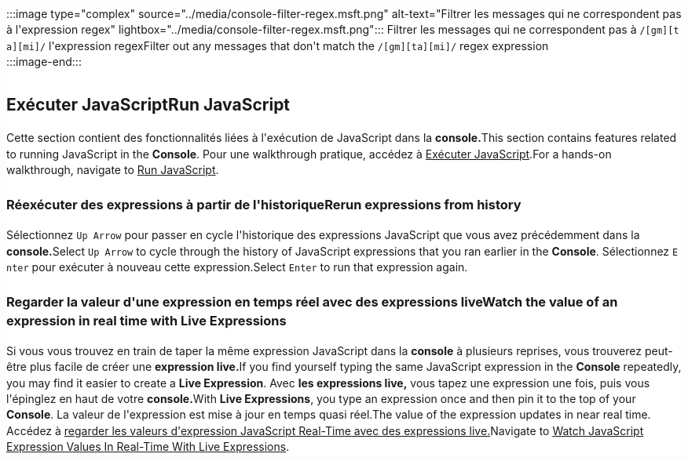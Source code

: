:::image type="complex" source="../media/console-filter-regex.msft.png" alt-text="Filtrer les messages qui ne correspondent pas à l'expression regex" lightbox="../media/console-filter-regex.msft.png":::
   <span data-ttu-id="0b3ed-212">Filtrer les messages qui ne correspondent pas à `/[gm][ta][mi]/` l'expression regex</span><span class="sxs-lookup"><span data-stu-id="0b3ed-212">Filter out any messages that don't match the `/[gm][ta][mi]/` regex expression</span></span>  
:::image-end:::  

## <a name="run-javascript"></a><span data-ttu-id="0b3ed-213">Exécuter JavaScript</span><span class="sxs-lookup"><span data-stu-id="0b3ed-213">Run JavaScript</span></span>  

<span data-ttu-id="0b3ed-214">Cette section contient des fonctionnalités liées à l'exécution de JavaScript dans la **console.**</span><span class="sxs-lookup"><span data-stu-id="0b3ed-214">This section contains features related to running JavaScript in the **Console**.</span></span>  <span data-ttu-id="0b3ed-215">Pour une walkthrough pratique, accédez à [Exécuter JavaScript][DevtoolsConsoleConsoleJavascript].</span><span class="sxs-lookup"><span data-stu-id="0b3ed-215">For a hands-on walkthrough, navigate to [Run JavaScript][DevtoolsConsoleConsoleJavascript].</span></span>  

### <a name="rerun-expressions-from-history"></a><span data-ttu-id="0b3ed-216">Réexécuter des expressions à partir de l'historique</span><span class="sxs-lookup"><span data-stu-id="0b3ed-216">Rerun expressions from history</span></span>  

<span data-ttu-id="0b3ed-217">Sélectionnez `Up Arrow` pour passer en cycle l'historique des expressions JavaScript que vous avez précédemment dans la **console.**</span><span class="sxs-lookup"><span data-stu-id="0b3ed-217">Select `Up Arrow` to cycle through the history of JavaScript expressions that you ran earlier in the **Console**.</span></span>  <span data-ttu-id="0b3ed-218">Sélectionnez `Enter` pour exécuter à nouveau cette expression.</span><span class="sxs-lookup"><span data-stu-id="0b3ed-218">Select `Enter` to run that expression again.</span></span>  

### <a name="watch-the-value-of-an-expression-in-real-time-with-live-expressions"></a><span data-ttu-id="0b3ed-219">Regarder la valeur d'une expression en temps réel avec des expressions live</span><span class="sxs-lookup"><span data-stu-id="0b3ed-219">Watch the value of an expression in real time with Live Expressions</span></span>  

<span data-ttu-id="0b3ed-220">Si vous vous trouvez en train de taper la même expression JavaScript dans la **console** à plusieurs reprises, vous trouverez peut-être plus facile de créer une **expression live.**</span><span class="sxs-lookup"><span data-stu-id="0b3ed-220">If you find yourself typing the same JavaScript expression in the **Console** repeatedly, you may find it easier to create a **Live Expression**.</span></span>  <span data-ttu-id="0b3ed-221">Avec **les expressions live,** vous tapez une expression une fois, puis vous l'épinglez en haut de votre **console.**</span><span class="sxs-lookup"><span data-stu-id="0b3ed-221">With **Live Expressions**, you type an expression once and then pin it to the top of your **Console**.</span></span>  <span data-ttu-id="0b3ed-222">La valeur de l'expression est mise à jour en temps quasi réel.</span><span class="sxs-lookup"><span data-stu-id="0b3ed-222">The value of the expression updates in near real time.</span></span>  <span data-ttu-id="0b3ed-223">Accédez à [regarder les valeurs d'expression JavaScript Real-Time avec des expressions live.][DevToolsConsoleLiveExpressions]</span><span class="sxs-lookup"><span data-stu-id="0b3ed-223">Navigate to [Watch JavaScript Expression Values In Real-Time With Live Expressions][DevToolsConsoleLiveExpressions].</span></span>  


[DevtoolsConsoleApi]: ./api.md "Référence de l'API de console | Documents Microsoft"  
[DevtoolsConsoleConsoleLog]: ./console-log.md "Journal des messages dans l'outil console | Documents Microsoft"  
[DevtoolsConsoleConsoleJavascript]: ./console-javascript.md "Console en tant qu'environnement JavaScript | Documents Microsoft"  
[DevtoolsConsoleIndex]: .index.md "Utiliser la console | Documents Microsoft"  
[DevtoolsConsoleIndexInspectFilterInformationOnCurrentWebpage]: ./index.md#inspect-and-filter-information-on-the-current-webpage "Inspecter et filtrer les informations sur la page web | Documents Microsoft"  
[DevtoolsConsoleLiveExpressions]: ./live-expressions.md "Surveiller les modifications apportées dans JavaScript à l'aide d'expressions | Documents Microsoft"  
[DevtoolsConsoleUtilities]: ./utilities.md "Référence de l'API des utilitaires de console | Documents Microsoft"  
[DevtoolsCommandMenuIndex]: ../command-menu/index.md "Exécuter des commandes avec le menu DevTools Command de Microsoft Edge | Documents Microsoft"  
[MdnDocsGlossaryBrowsingContext]: https://developer.mozilla.org/docs/Glossary/Browsing_context "Contexte de navigation | MDN"  
[CCA4IL]: https://creativecommons.org/licenses/by/4.0  
[CCby4Image]: https://i.creativecommons.org/l/by/4.0/88x31.png  
[GoogleSitePolicies]: https://developers.google.com/terms/site-policies  
[KayceBasques]: https://developers.google.com/web/resources/contributors/kaycebasques  